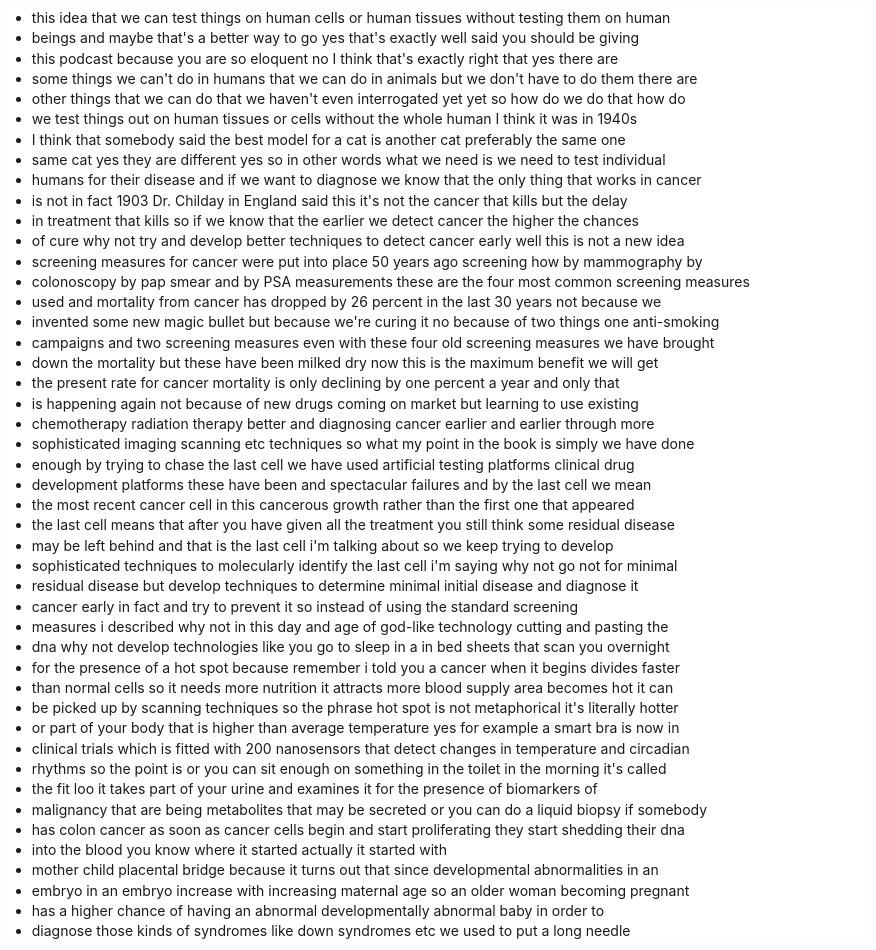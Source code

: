 *  this idea that we can test things on human cells or human tissues without testing them on human
*  beings and maybe that's a better way to go yes that's exactly well said you should be giving
*  this podcast because you are so eloquent no I think that's exactly right that yes there are
*  some things we can't do in humans that we can do in animals but we don't have to do them there are
*  other things that we can do that we haven't even interrogated yet yet so how do we do that how do
*  we test things out on human tissues or cells without the whole human I think it was in 1940s
*  I think that somebody said the best model for a cat is another cat preferably the same one
*  same cat yes they are different yes so in other words what we need is we need to test individual
*  humans for their disease and if we want to diagnose we know that the only thing that works in cancer
*  is not in fact 1903 Dr. Childay in England said this it's not the cancer that kills but the delay
*  in treatment that kills so if we know that the earlier we detect cancer the higher the chances
*  of cure why not try and develop better techniques to detect cancer early well this is not a new idea
*  screening measures for cancer were put into place 50 years ago screening how by mammography by
*  colonoscopy by pap smear and by PSA measurements these are the four most common screening measures
*  used and mortality from cancer has dropped by 26 percent in the last 30 years not because we
*  invented some new magic bullet but because we're curing it no because of two things one anti-smoking
*  campaigns and two screening measures even with these four old screening measures we have brought
*  down the mortality but these have been milked dry now this is the maximum benefit we will get
*  the present rate for cancer mortality is only declining by one percent a year and only that
*  is happening again not because of new drugs coming on market but learning to use existing
*  chemotherapy radiation therapy better and diagnosing cancer earlier and earlier through more
*  sophisticated imaging scanning etc techniques so what my point in the book is simply we have done
*  enough by trying to chase the last cell we have used artificial testing platforms clinical drug
*  development platforms these have been and spectacular failures and by the last cell we mean
*  the most recent cancer cell in this cancerous growth rather than the first one that appeared
*  the last cell means that after you have given all the treatment you still think some residual disease
*  may be left behind and that is the last cell i'm talking about so we keep trying to develop
*  sophisticated techniques to molecularly identify the last cell i'm saying why not go not for minimal
*  residual disease but develop techniques to determine minimal initial disease and diagnose it
*  cancer early in fact and try to prevent it so instead of using the standard screening
*  measures i described why not in this day and age of god-like technology cutting and pasting the
*  dna why not develop technologies like you go to sleep in a in bed sheets that scan you overnight
*  for the presence of a hot spot because remember i told you a cancer when it begins divides faster
*  than normal cells so it needs more nutrition it attracts more blood supply area becomes hot it can
*  be picked up by scanning techniques so the phrase hot spot is not metaphorical it's literally hotter
*  or part of your body that is higher than average temperature yes for example a smart bra is now in
*  clinical trials which is fitted with 200 nanosensors that detect changes in temperature and circadian
*  rhythms so the point is or you can sit enough on something in the toilet in the morning it's called
*  the fit loo it takes part of your urine and examines it for the presence of biomarkers of
*  malignancy that are being metabolites that may be secreted or you can do a liquid biopsy if somebody
*  has colon cancer as soon as cancer cells begin and start proliferating they start shedding their dna
*  into the blood you know where it started actually it started with
*  mother child placental bridge because it turns out that since developmental abnormalities in an
*  embryo in an embryo increase with increasing maternal age so an older woman becoming pregnant
*  has a higher chance of having an abnormal developmentally abnormal baby in order to
*  diagnose those kinds of syndromes like down syndromes etc we used to put a long needle